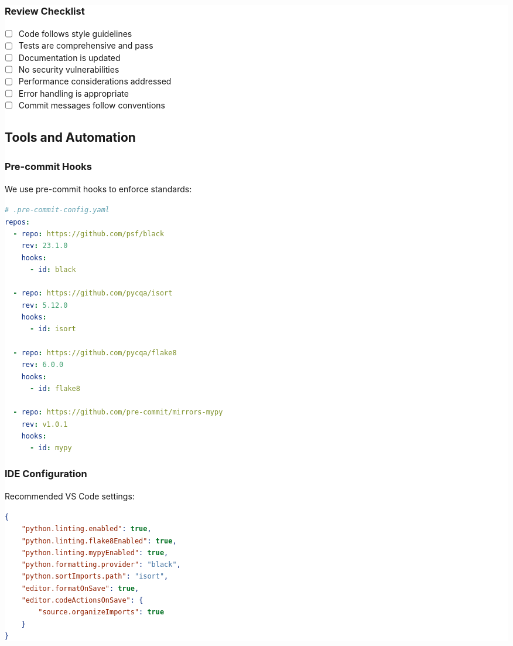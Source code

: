 ### Review Checklist

- [ ] Code follows style guidelines
- [ ] Tests are comprehensive and pass
- [ ] Documentation is updated
- [ ] No security vulnerabilities
- [ ] Performance considerations addressed
- [ ] Error handling is appropriate
- [ ] Commit messages follow conventions

## Tools and Automation

### Pre-commit Hooks

We use pre-commit hooks to enforce standards:

```yaml
# .pre-commit-config.yaml
repos:
  - repo: https://github.com/psf/black
    rev: 23.1.0
    hooks:
      - id: black

  - repo: https://github.com/pycqa/isort
    rev: 5.12.0
    hooks:
      - id: isort

  - repo: https://github.com/pycqa/flake8
    rev: 6.0.0
    hooks:
      - id: flake8

  - repo: https://github.com/pre-commit/mirrors-mypy
    rev: v1.0.1
    hooks:
      - id: mypy
```

### IDE Configuration

Recommended VS Code settings:

```json
{
    "python.linting.enabled": true,
    "python.linting.flake8Enabled": true,
    "python.linting.mypyEnabled": true,
    "python.formatting.provider": "black",
    "python.sortImports.path": "isort",
    "editor.formatOnSave": true,
    "editor.codeActionsOnSave": {
        "source.organizeImports": true
    }
}
```
